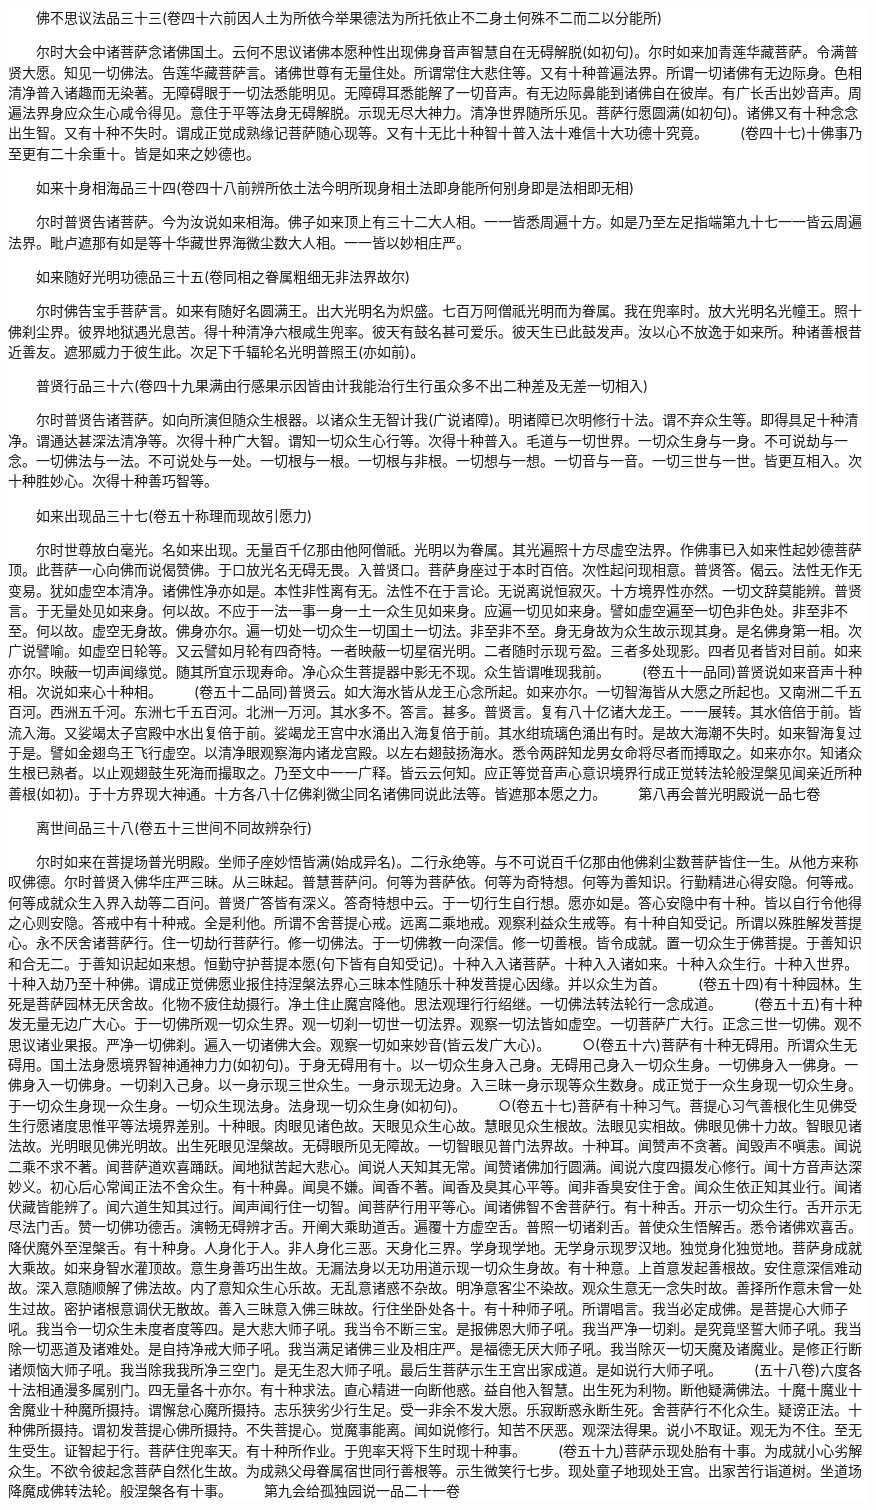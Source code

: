 　　佛不思议法品三十三(卷四十六前因人土为所依今举果德法为所托依止不二身土何殊不二而二以分能所)

　　尔时大会中诸菩萨念诸佛国土。云何不思议诸佛本愿种性出现佛身音声智慧自在无碍解脱(如初句)。尔时如来加青莲华藏菩萨。令满普贤大愿。知见一切佛法。告莲华藏菩萨言。诸佛世尊有无量住处。所谓常住大悲住等。又有十种普遍法界。所谓一切诸佛有无边际身。色相清净普入诸趣而无染著。无障碍眼于一切法悉能明见。无障碍耳悉能解了一切音声。有无边际鼻能到诸佛自在彼岸。有广长舌出妙音声。周遍法界身应众生心咸令得见。意住于平等法身无碍解脱。示现无尽大神力。清净世界随所乐见。菩萨行愿圆满(如初句)。诸佛又有十种念念出生智。又有十种不失时。谓成正觉成熟缘记菩萨随心现等。又有十无比十种智十普入法十难信十大功德十究竟。
　　(卷四十七)十佛事乃至更有二十余重十。皆是如来之妙德也。

　　如来十身相海品三十四(卷四十八前辨所依土法今明所现身相土法即身能所何别身即是法相即无相)

　　尔时普贤告诸菩萨。今为汝说如来相海。佛子如来顶上有三十二大人相。一一皆悉周遍十方。如是乃至左足指端第九十七一一皆云周遍法界。毗卢遮那有如是等十华藏世界海微尘数大人相。一一皆以妙相庄严。

　　如来随好光明功德品三十五(卷同相之眷属粗细无非法界故尔)

　　尔时佛告宝手菩萨言。如来有随好名圆满王。出大光明名为炽盛。七百万阿僧祇光明而为眷属。我在兜率时。放大光明名光幢王。照十佛刹尘界。彼界地狱遇光息苦。得十种清净六根咸生兜率。彼天有鼓名甚可爱乐。彼天生已此鼓发声。汝以心不放逸于如来所。种诸善根昔近善友。遮邪威力于彼生此。次足下千辐轮名光明普照王(亦如前)。

　　普贤行品三十六(卷四十九果满由行感果示因皆由计我能治行生行虽众多不出二种差及无差一切相入)

　　尔时普贤告诸菩萨。如向所演但随众生根器。以诸众生无智计我(广说诸障)。明诸障已次明修行十法。谓不弃众生等。即得具足十种清净。谓通达甚深法清净等。次得十种广大智。谓知一切众生心行等。次得十种普入。毛道与一切世界。一切众生身与一身。不可说劫与一念。一切佛法与一法。不可说处与一处。一切根与一根。一切根与非根。一切想与一想。一切音与一音。一切三世与一世。皆更互相入。次十种胜妙心。次得十种善巧智等。

　　如来出现品三十七(卷五十称理而现故引愿力)

　　尔时世尊放白毫光。名如来出现。无量百千亿那由他阿僧祇。光明以为眷属。其光遍照十方尽虚空法界。作佛事已入如来性起妙德菩萨顶。此菩萨一心向佛而说偈赞佛。于口放光名无碍无畏。入普贤口。菩萨身座过于本时百倍。次性起问现相意。普贤答。偈云。法性无作无变易。犹如虚空本清净。诸佛性净亦如是。本性非性离有无。法性不在于言论。无说离说恒寂灭。十方境界性亦然。一切文辞莫能辨。普贤言。于无量处见如来身。何以故。不应于一法一事一身一土一众生见如来身。应遍一切见如来身。譬如虚空遍至一切色非色处。非至非不至。何以故。虚空无身故。佛身亦尔。遍一切处一切众生一切国土一切法。非至非不至。身无身故为众生故示现其身。是名佛身第一相。次广说譬喻。如虚空日轮等。又云譬如月轮有四奇特。一者映蔽一切星宿光明。二者随时示现亏盈。三者多处现影。四者见者皆对目前。如来亦尔。映蔽一切声闻缘觉。随其所宜示现寿命。净心众生菩提器中影无不现。众生皆谓唯现我前。
　　(卷五十一品同)普贤说如来音声十种相。次说如来心十种相。
　　(卷五十二品同)普贤云。如大海水皆从龙王心念所起。如来亦尔。一切智海皆从大愿之所起也。又南洲二千五百河。西洲五千河。东洲七千五百河。北洲一万河。其水多不。答言。甚多。普贤言。复有八十亿诸大龙王。一一展转。其水倍倍于前。皆流入海。又娑竭太子宫殿中水出复倍于前。娑竭龙王宫中水涌出入海复倍于前。其水绀琉璃色涌出有时。是故大海潮不失时。如来智海复过于是。譬如金翅鸟王飞行虚空。以清净眼观察海内诸龙宫殿。以左右翅鼓扬海水。悉令两辟知龙男女命将尽者而搏取之。如来亦尔。知诸众生根已熟者。以止观翅鼓生死海而撮取之。乃至文中一一广释。皆云云何知。应正等觉音声心意识境界行成正觉转法轮般涅槃见闻亲近所种善根(如初)。于十方界现大神通。十方各八十亿佛刹微尘同名诸佛同说此法等。皆遮那本愿之力。
　　第八再会普光明殿说一品七卷

　　离世间品三十八(卷五十三世间不同故辨杂行)

　　尔时如来在菩提场普光明殿。坐师子座妙悟皆满(始成异名)。二行永绝等。与不可说百千亿那由他佛刹尘数菩萨皆住一生。从他方来称叹佛德。尔时普贤入佛华庄严三昧。从三昧起。普慧菩萨问。何等为菩萨依。何等为奇特想。何等为善知识。行勤精进心得安隐。何等戒。何等成就众生入界入劫等二百问。普贤广答皆有深义。答奇特想中云。于一切行生自行想。愿亦如是。答心安隐中有十种。皆以自行令他得之心则安隐。答戒中有十种戒。全是利他。所谓不舍菩提心戒。远离二乘地戒。观察利益众生戒等。有十种自知受记。所谓以殊胜解发菩提心。永不厌舍诸菩萨行。住一切劫行菩萨行。修一切佛法。于一切佛教一向深信。修一切善根。皆令成就。置一切众生于佛菩提。于善知识和合无二。于善知识起如来想。恒勤守护菩提本愿(句下皆有自知受记)。十种入入诸菩萨。十种入入诸如来。十种入众生行。十种入世界。十种入劫乃至十种佛。谓成正觉佛愿业报住持涅槃法界心三昧本性随乐十种发菩提心因缘。并以众生为首。
　　(卷五十四)有十种园林。生死是菩萨园林无厌舍故。化物不疲住劫摄行。净土住止魔宫降他。思法观理行行绍继。一切佛法转法轮行一念成道。
　　(卷五十五)有十种发无量无边广大心。于一切佛所观一切众生界。观一切刹一切世一切法界。观察一切法皆如虚空。一切菩萨广大行。正念三世一切佛。观不思议诸业果报。严净一切佛刹。遍入一切诸佛大会。观察一切如来妙音(皆云发广大心)。
　　○(卷五十六)菩萨有十种无碍用。所谓众生无碍用。国土法身愿境界智神通神力力(如初句)。于身无碍用有十。以一切众生身入己身。无碍用己身入一切众生身。一切佛身入一佛身。一佛身入一切佛身。一切刹入己身。以一身示现三世众生。一身示现无边身。入三昧一身示现等众生数身。成正觉于一众生身现一切众生身。于一切众生身现一众生身。一切众生现法身。法身现一切众生身(如初句)。
　　○(卷五十七)菩萨有十种习气。菩提心习气善根化生见佛受生行愿诸度思惟平等法境界差别。十种眼。肉眼见诸色故。天眼见众生心故。慧眼见众生根故。法眼见实相故。佛眼见佛十力故。智眼见诸法故。光明眼见佛光明故。出生死眼见涅槃故。无碍眼所见无障故。一切智眼见普门法界故。十种耳。闻赞声不贪著。闻毁声不嗔恚。闻说二乘不求不著。闻菩萨道欢喜踊跃。闻地狱苦起大悲心。闻说人天知其无常。闻赞诸佛加行圆满。闻说六度四摄发心修行。闻十方音声达深妙义。初心后心常闻正法不舍众生。有十种鼻。闻臭不嫌。闻香不著。闻香及臭其心平等。闻非香臭安住于舍。闻众生依正知其业行。闻诸伏藏皆能辨了。闻六道生知其过行。闻声闻行住一切智。闻菩萨行用平等心。闻诸佛智不舍菩萨行。有十种舌。开示一切众生行。舌开示无尽法门舌。赞一切佛功德舌。演畅无碍辨才舌。开阐大乘助道舌。遍覆十方虚空舌。普照一切诸刹舌。普使众生悟解舌。悉令诸佛欢喜舌。降伏魔外至涅槃舌。有十种身。人身化于人。非人身化三恶。天身化三界。学身现学地。无学身示现罗汉地。独觉身化独觉地。菩萨身成就大乘故。如来身智水灌顶故。意生身善巧出生故。无漏法身以无功用道示现一切众生身故。有十种意。上首意发起善根故。安住意深信难动故。深入意随顺解了佛法故。内了意知众生心乐故。无乱意诸惑不杂故。明净意客尘不染故。观众生意无一念失时故。善择所作意未曾一处生过故。密护诸根意调伏无散故。善入三昧意入佛三昧故。行住坐卧处各十。有十种师子吼。所谓唱言。我当必定成佛。是菩提心大师子吼。我当令一切众生未度者度等四。是大悲大师子吼。我当令不断三宝。是报佛恩大师子吼。我当严净一切刹。是究竟坚誓大师子吼。我当除一切恶道及诸难处。是自持净戒大师子吼。我当满足诸佛三业及相庄严。是福德无厌大师子吼。我当除灭一切天魔及诸魔业。是修正行断诸烦恼大师子吼。我当除我我所净三空门。是无生忍大师子吼。最后生菩萨示生王宫出家成道。是如说行大师子吼。
　　(五十八卷)六度各十法相通漫多属别门。四无量各十亦尔。有十种求法。直心精进一向断他惑。益自他入智慧。出生死为利物。断他疑满佛法。十魔十魔业十舍魔业十种魔所摄持。谓懈怠心魔所摄持。志乐狭劣少行生足。受一非余不发大愿。乐寂断惑永断生死。舍菩萨行不化众生。疑谤正法。十种佛所摄持。谓初发菩提心佛所摄持。不失菩提心。觉魔事能离。闻如说修行。知苦不厌恶。观深法得果。说小不取证。观无为不住。至无生受生。证智起于行。菩萨住兜率天。有十种所作业。于兜率天将下生时现十种事。
　　(卷五十九)菩萨示现处胎有十事。为成就小心劣解众生。不欲令彼起念菩萨自然化生故。为成熟父母眷属宿世同行善根等。示生微笑行七步。现处童子地现处王宫。出家苦行诣道树。坐道场降魔成佛转法轮。般涅槃各有十事。
　　第九会给孤独园说一品二十一卷
